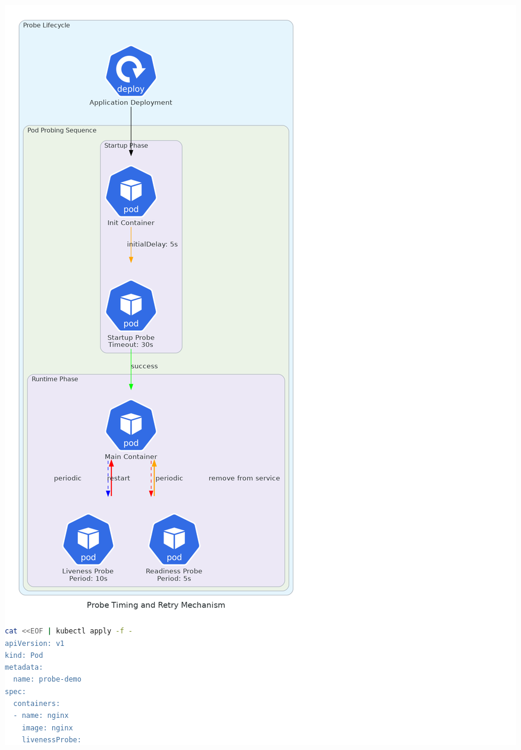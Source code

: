 ![Probe flow Timing](/Images/chapter05/ch05_lab04_probe_timing.png)
```bash
cat <<EOF | kubectl apply -f -
apiVersion: v1
kind: Pod
metadata:
  name: probe-demo
spec:
  containers:
  - name: nginx
    image: nginx
    livenessProbe:
```